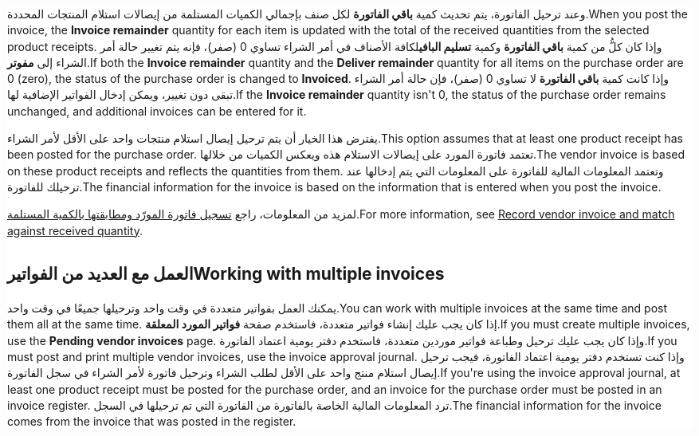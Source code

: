 <span data-ttu-id="d0754-156">وعند ترحيل الفاتورة، يتم تحديث كمية **باقي الفاتورة** لكل صنف بإجمالي الكميات المستلمة من إيصالات استلام المنتجات المحددة.</span><span class="sxs-lookup"><span data-stu-id="d0754-156">When you post the invoice, the **Invoice remainder** quantity for each item is updated with the total of the received quantities from the selected product receipts.</span></span> <span data-ttu-id="d0754-157">وإذا كان كلُّ من كمية **باقي الفاتورة** وكمية **تسليم البافي**لكافة الأصناف في أمر الشراء تساوي 0 (صفر)، فإنه يتم تغيير حالة أمر الشراء إلى **مفوتر**.</span><span class="sxs-lookup"><span data-stu-id="d0754-157">If both the **Invoice remainder** quantity and the **Deliver remainder** quantity for all items on the purchase order are 0 (zero), the status of the purchase order is changed to **Invoiced**.</span></span> <span data-ttu-id="d0754-158">وإذا كانت كمية **باقي الفاتورة** لا تساوي 0 (صفر)، فإن حالة أمر الشراء تبقى دون تغيير، ويمكن إدخال الفواتير الإضافية لها.</span><span class="sxs-lookup"><span data-stu-id="d0754-158">If the **Invoice remainder** quantity isn't 0, the status of the purchase order remains unchanged, and additional invoices can be entered for it.</span></span>

<span data-ttu-id="d0754-159">يفترض هذا الخيار أن يتم ترحيل إيصال استلام منتجات واحد على الأقل لأمر الشراء.</span><span class="sxs-lookup"><span data-stu-id="d0754-159">This option assumes that at least one product receipt has been posted for the purchase order.</span></span> <span data-ttu-id="d0754-160">تعتمد فاتورة المورد على إيصالات الاستلام هذه ويعكس الكميات من خلالها.</span><span class="sxs-lookup"><span data-stu-id="d0754-160">The vendor invoice is based on these product receipts and reflects the quantities from them.</span></span> <span data-ttu-id="d0754-161">وتعتمد المعلومات المالية للفاتورة على المعلومات التي يتم إدخالها عند ترحيلك للفاتورة.</span><span class="sxs-lookup"><span data-stu-id="d0754-161">The financial information for the invoice is based on the information that is entered when you post the invoice.</span></span>

<span data-ttu-id="d0754-162">لمزيد من المعلومات، راجع [تسجيل فاتورة المورّد ومطابقتها بالكمية المستلمة](../accounts-receivable/tasks/record-vendor-invoice-match-against-received-quantity.md).</span><span class="sxs-lookup"><span data-stu-id="d0754-162">For more information, see [Record vendor invoice and match against received quantity](../accounts-receivable/tasks/record-vendor-invoice-match-against-received-quantity.md).</span></span>

## <a name="working-with-multiple-invoices"></a><span data-ttu-id="d0754-163">العمل مع العديد من الفواتير</span><span class="sxs-lookup"><span data-stu-id="d0754-163">Working with multiple invoices</span></span>

<span data-ttu-id="d0754-164">يمكنك العمل بفواتير متعددة في وقت واحد وترحيلها جميعًا في وقت واحد.</span><span class="sxs-lookup"><span data-stu-id="d0754-164">You can work with multiple invoices at the same time and post them all at the same time.</span></span> <span data-ttu-id="d0754-165">إذا كان يجب عليك إنشاء فواتير متعددة، فاستخدم صفحة **فواتير المورد المعلقة**.</span><span class="sxs-lookup"><span data-stu-id="d0754-165">If you must create multiple invoices, use the **Pending vendor invoices** page.</span></span> <span data-ttu-id="d0754-166">وإذا كان يجب عليك ترحيل وطباعة فواتير موردين متعددة، فاستخدم دفتر يومية اعتماد الفاتورة.</span><span class="sxs-lookup"><span data-stu-id="d0754-166">If you must post and print multiple vendor invoices, use the invoice approval journal.</span></span> <span data-ttu-id="d0754-167">وإذا كنت تستخدم دفتر يومية اعتماد الفاتورة، فيجب ترحيل إيصال استلام منتج واحد على الأقل لطلب الشراء وترحيل فاتورة لأمر الشراء في سجل الفاتورة.</span><span class="sxs-lookup"><span data-stu-id="d0754-167">If you're using the invoice approval journal, at least one product receipt must be posted for the purchase order, and an invoice for the purchase order must be posted in an invoice register.</span></span> <span data-ttu-id="d0754-168">ترد المعلومات المالية الخاصة بالفاتورة من الفاتورة التي تم ترحيلها في السجل.</span><span class="sxs-lookup"><span data-stu-id="d0754-168">The financial information for the invoice comes from the invoice that was posted in the register.</span></span>
